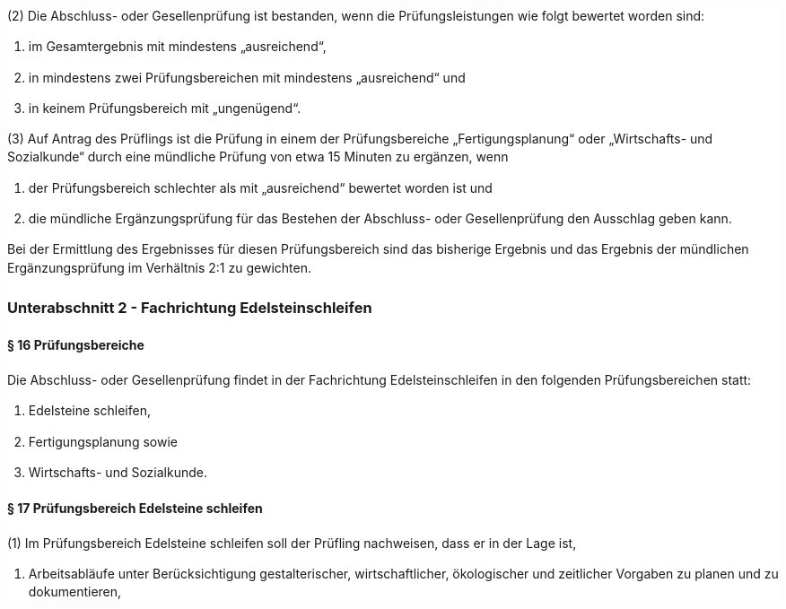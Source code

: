 





(2) Die Abschluss- oder Gesellenprüfung ist bestanden, wenn die
Prüfungsleistungen wie folgt bewertet worden sind:

1.  im Gesamtergebnis mit mindestens „ausreichend“,


2.  in mindestens zwei Prüfungsbereichen mit mindestens „ausreichend“ und


3.  in keinem Prüfungsbereich mit „ungenügend“.




(3) Auf Antrag des Prüflings ist die Prüfung in einem der
Prüfungsbereiche „Fertigungsplanung“ oder „Wirtschafts- und
Sozialkunde“ durch eine mündliche Prüfung von etwa 15 Minuten zu
ergänzen, wenn

1.  der Prüfungsbereich schlechter als mit „ausreichend“ bewertet worden
    ist und


2.  die mündliche Ergänzungsprüfung für das Bestehen der Abschluss- oder
    Gesellenprüfung den Ausschlag geben kann.



Bei der Ermittlung des Ergebnisses für diesen Prüfungsbereich sind das
bisherige Ergebnis und das Ergebnis der mündlichen Ergänzungsprüfung
im Verhältnis 2:1 zu gewichten.


### Unterabschnitt 2 - Fachrichtung Edelsteinschleifen


#### § 16 Prüfungsbereiche

Die Abschluss- oder Gesellenprüfung findet in der Fachrichtung
Edelsteinschleifen in den folgenden Prüfungsbereichen statt:

1.  Edelsteine schleifen,


2.  Fertigungsplanung sowie


3.  Wirtschafts- und Sozialkunde.





#### § 17 Prüfungsbereich Edelsteine schleifen

(1) Im Prüfungsbereich Edelsteine schleifen soll der Prüfling
nachweisen, dass er in der Lage ist,

1.  Arbeitsabläufe unter Berücksichtigung gestalterischer,
    wirtschaftlicher, ökologischer und zeitlicher Vorgaben zu planen und
    zu dokumentieren,

